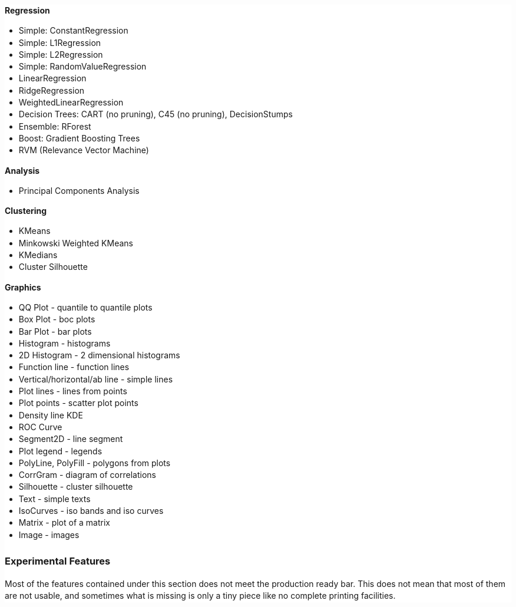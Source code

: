 **Regression**

* Simple: ConstantRegression
* Simple: L1Regression
* Simple: L2Regression
* Simple: RandomValueRegression
* LinearRegression
* RidgeRegression
* WeightedLinearRegression
* Decision Trees: CART (no pruning), C45 (no pruning), DecisionStumps
* Ensemble: RForest
* Boost: Gradient Boosting Trees
* RVM (Relevance Vector Machine)

**Analysis**

* Principal Components Analysis

**Clustering**

* KMeans
* Minkowski Weighted KMeans
* KMedians
* Cluster Silhouette


**Graphics**

* QQ Plot - quantile to quantile plots
* Box Plot - boc plots
* Bar Plot - bar plots
* Histogram - histograms
* 2D Histogram - 2 dimensional histograms
* Function line - function lines
* Vertical/horizontal/ab line - simple lines
* Plot lines - lines from points
* Plot points - scatter plot points
* Density line KDE 
* ROC Curve
* Segment2D - line segment
* Plot legend - legends
* PolyLine, PolyFill - polygons from plots 
* CorrGram - diagram of correlations
* Silhouette - cluster silhouette
* Text - simple texts
* IsoCurves - iso bands and iso curves
* Matrix - plot of a matrix
* Image - images



### Experimental Features

Most of the features contained under this section does not meet the production ready bar. 
This does not mean that most of them are not usable, and sometimes what is missing
is only a tiny piece like no complete printing facilities. 
